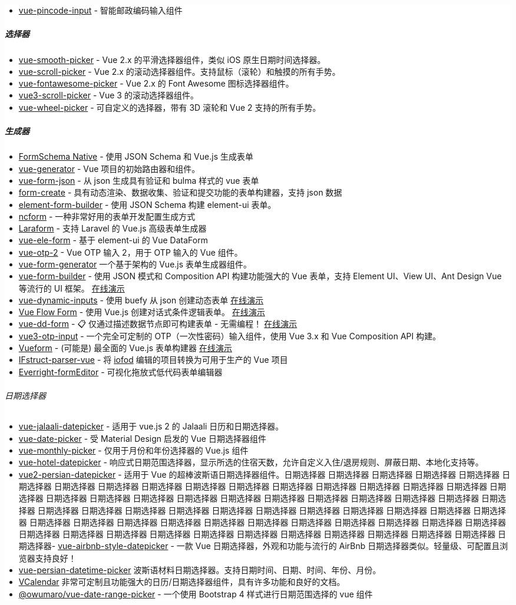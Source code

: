 - [vue-pincode-input](https://github.com/Seokky/vue-pincode-input) - 智能邮政编码输入组件

##### 选择器

- [vue-smooth-picker](https://github.com/hiyali/vue-smooth-picker) - Vue 2.x 的平滑选择器组件，类似 iOS 原生日期时间选择器。
- [vue-scroll-picker](https://github.com/wan2land/vue-scroll-picker) - Vue 2.x 的滚动选择器组件。支持鼠标（滚轮）和触摸的所有手势。
- [vue-fontawesome-picker](https://github.com/zolamk/vue-fontawesome-picker) - Vue 2.x 的 Font Awesome 图标选择器组件。
- [vue3-scroll-picker](https://github.com/HJ29/vue3-scroll-picker) - Vue 3 的滚动选择器组件。
- [vue-wheel-picker](https://github.com/vanishmax/vue-wheel-picker) - 可自定义的选择器，带有 3D 滚轮和 Vue 2 支持的所有手势。

##### 生成器

- [FormSchema Native](https://github.com/formschema/native) - 使用 JSON Schema 和 Vue.js 生成表单
- [vue-generator](https://github.com/michaellyu/vue-generator) - Vue 项目的初始路由器和组件。
- [vue-form-json](https://github.com/14nrv/vue-form-json) - 从 json 生成具有验证和 bulma 样式的 vue 表单
- [form-create](https://github.com/xaboy/form-create) - 具有动态渲染、数据收集、验证和提交功能的表单构建器，支持 json 数据
- [element-form-b​​uilder](https://github.com/codetrial/element-form-b​​uilder) - 使用 JSON Schema 构建 element-ui 表单。
- [ncform](https://github.com/ncform/ncform) - 一种非常好用的表单开发配置生成方式
- [Laraform](https://github.com/laraform/laraform) - 支持 Laravel 的 Vue.js 高级表单生成器
- [vue-ele-form](https://github.com/dream2023/vue-ele-form) - 基于 element-ui 的 Vue DataForm
- [vue-otp-2](https://github.com/tonghoai/vue-otp-2) - Vue OTP 输入 2，用于 OTP 输入的 Vue 组件。
- [vue-form-generator](https://github.com/vue-generators/vue-form-generator) 一个基于架构的 Vue.js 表单生成器组件。
- [vue-form-b​​uilder](https://github.com/openfext/vue-form-b​​uilder) - 使用 JSON 模式和 Composition API 构建功能强大的 Vue 表单，支持 Element UI、View UI、Ant Design Vue 等流行的 UI 框架。 [在线演示](https://openfext.github.io/vue-form-b​​uilder)
- [vue-dynamic-inputs](https://github.com/taverasady/vue-dynamic-inputs) - 使用 buefy 从 json 创建动态表单 [在线演示](https://codepen.io/taverasady/pen/LYVzevo)
- [Vue Flow Form](https://github.com/ditdot-dev/vue-flow-form) - 使用 Vue.js 创建对话式条件逻辑表单。 [在线演示](https://www.ditdot.hr/demo/vff/questionnaire/)
- [vue-dd-form](https://github.com/marekmensa/vue-dd-form) - 📋 仅通过描述数据节点即可构建表单 - 无需编程！ [在线演示](https://marekmensa.github.io/vue-dd-form/)
- [vue3-otp-input](https://github.com/ejirocodes/vue3-otp-input) - 一个完全可定制的 OTP（一次性密码）输入组件，使用 Vue 3.x 和 Vue Composition API 构建。
- [Vueform](https://vueform.com) - (可能是) 最全面的 Vue.js 表单构建器 [在线演示](https://vueform.com/examples)
- [IFstruct-parser-vue](https://github.com/iofod/IFstruct-parser/tree/main/temps/web) - 将 [iofod](https://www.iofod.com) 编辑的项目转换为可用于生产的 Vue 项目
- [Everright-formEditor](https://github.com/Liberty-liu/Everright-formEditor) - 可视化拖放式低代码表单编辑器

###### 日期选择器

- [vue-jalaali-datepicker](https://github.com/pepour/vue-jalaali-datepicker) - 适用于 vue.js 2 的 Jalaali 日历和日期选择器。
- [vue-date-picker](https://github.com/ridewn/vue-date-picker) - 受 Material Design 启发的 Vue 日期选择器组件
- [vue-monthly-picker](https://github.com/ittus/vue-monthly-picker) - 仅用于月份和年份选择器的 Vue.js 组件
- [vue-hotel-datepicker](https://github.com/krystalcampioni/vue-hotel-datepicker) - 响应式日期范围选择器，显示所选的住宿天数，允许自定义入住/退房规则、屏蔽日期、本地化支持等。
- [vue2-persian-datepicker](https://github.com/dyonir/vue2-persian-datepicker) - 适用于 Vue 的超棒波斯语日期选择器组件。日期选择器 日期选择器 日期选择器 日期选择器 日期选择器 日期选择器 日期选择器 日期选择器 日期选择器 日期选择器 日期选择器 日期选择器 日期选择器 日期选择器 日期选择器 日期选择器 日期选择器 日期选择器 日期选择器 日期选择器 日期选择器 日期选择器 日期选择器 日期选择器 日期选择器 日期选择器 日期选择器 日期选择器 日期选择器 日期选择器 日期选择器 日期选择器 日期选择器 日期选择器 日期选择器 日期选择器 日期选择器 日期选择器 日期选择器 日期选择器 日期选择器 日期选择器 日期选择器 日期选择器 日期选择器 日期选择器 日期选择器 日期选择器 日期选择器 日期选择器 日期选择器 日期选择器 日期选择器 日期选择器 日期选择器 日期选择器 日期选择器 日期选择器 日期选择器 日期选择器 日期选择器 日期选择器- [vue-airbnb-style-datepicker](https://github.com/MikaelEdebro/vue-airbnb-style-datepicker) - 一款 Vue 日期选择器，外观和功能与流行的 AirBnb 日期选择器类似。轻量级、可配置且浏览器支持良好！
- [vue-persian-datetime-picker](https://github.com/talkhabi/vue-persian-datetime-picker) 波斯语材料日期选择器。支持日期时间、日期、时间、年份、月份。
- [VCalendar](https://vcalendar.io/) 非常可定制且功能强大的日历/日期选择器组件，具有许多功能和良好的文档。
- [@owumaro/vue-date-range-picker](https://github.com/Owumaro/vue-date-range-picker) - 一个使用 Bootstrap 4 样式进行日期范围选择的 vue 组件